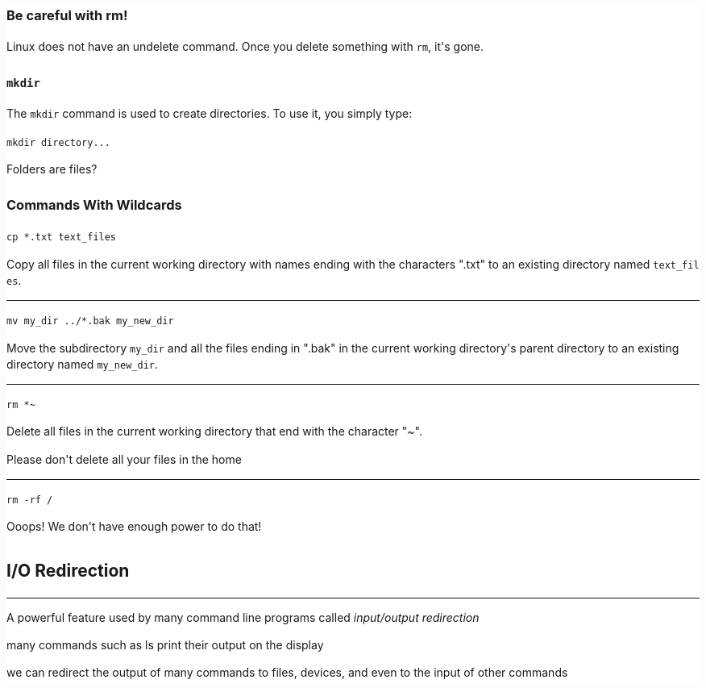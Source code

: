 ### Be careful with rm!

Linux does not have an undelete command. Once you delete something with `rm`, it's gone.

### `mkdir`

The `mkdir` command is used to create directories. To use it, you simply type:

```
mkdir directory...
```

Folders are files?

### Commands With Wildcards

```
cp *.txt text_files
```

Copy all files in the current working directory with names ending with the characters ".txt" to an existing directory named `text_files`.

-----

```
mv my_dir ../*.bak my_new_dir
```

Move the subdirectory `my_dir` and all the files ending in ".bak" in the current working directory's parent directory to an existing directory named `my_new_dir`.

-----

```
rm *~
```

Delete all files in the current working directory that end with the character "~".

Please don't delete all your files in the home

-----

```
rm -rf /
```

Ooops! We don't have enough power to do that!

## I/O Redirection

-----

A powerful feature used by many command line programs called *input/output redirection*

many commands such as ls print their output on the display

we can redirect the output of many commands to files, devices, and even to the input of other commands
